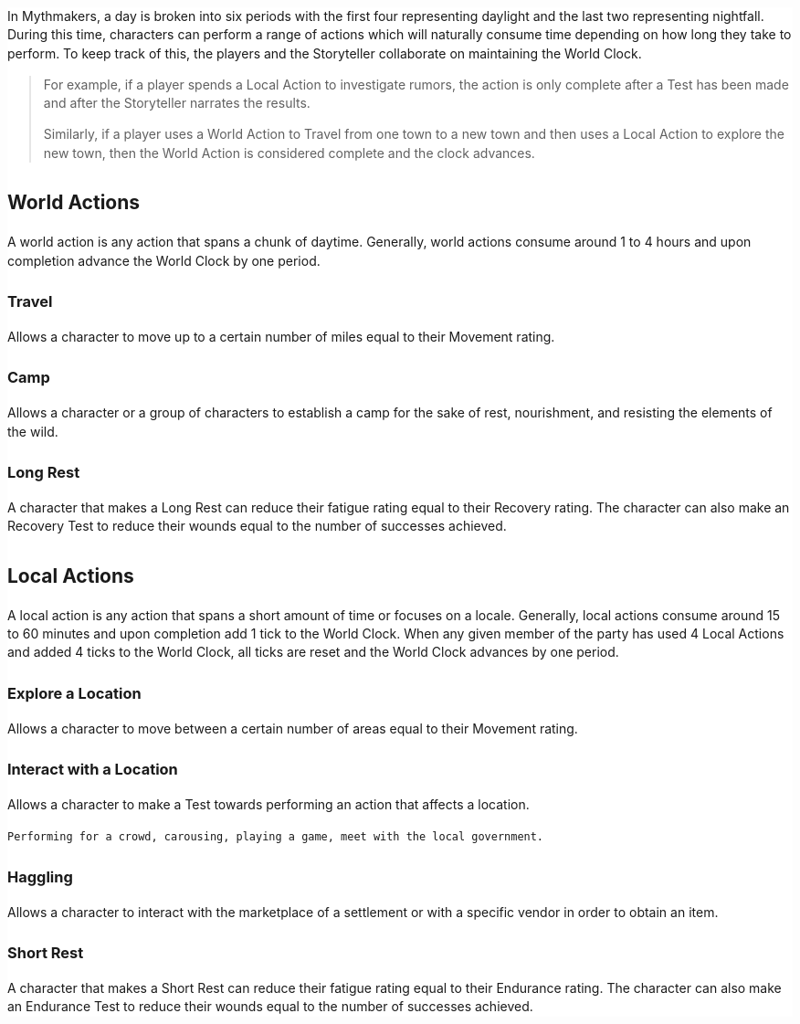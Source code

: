 In Mythmakers, a day is broken into six periods with the first four representing daylight and the last two representing nightfall. During this time, characters can perform a range of actions which will naturally consume time depending on how long they take to perform. To keep track of this, the players and the Storyteller collaborate on maintaining the World Clock.

>For example, if a player spends a Local Action to investigate rumors, the action is only complete after a Test has been made and after the Storyteller narrates the results. 
>
>Similarly, if a player uses a World Action to Travel from one town to a new town and then uses a Local Action to explore the new town, then the World Action is considered complete and the clock advances.

## **World Actions**
A world action is any action that spans a chunk of daytime. Generally, world actions consume around 1 to 4 hours and upon completion advance the World Clock by one period.

### **Travel**
Allows a character to move up to a certain number of miles equal to their Movement rating.

### **Camp**
Allows a character or a group of characters to establish a camp for the sake of rest, nourishment, and resisting the elements of the wild.

### **Long Rest**
A character that makes a Long Rest can reduce their fatigue rating equal to their Recovery rating. The character can also make an Recovery Test to reduce their wounds equal to the number of successes achieved.

## **Local Actions**
A local action is any action that spans a short amount of time or focuses on a locale. Generally, local actions consume around 15 to 60 minutes and upon completion add 1 tick to the World Clock. When any given member of the party has used 4 Local Actions and added 4 ticks to the World Clock, all ticks are reset and the World Clock advances by one period.

### **Explore a Location**
Allows a character to move between a certain number of areas equal to their Movement rating.

### **Interact with a Location**
Allows a character to make a Test towards performing an action that affects a location.

```
Performing for a crowd, carousing, playing a game, meet with the local government.
``` 

### **Haggling**
Allows a character to interact with the marketplace of a settlement or with a specific vendor in order to obtain an item.

### **Short Rest**
A character that makes a Short Rest can reduce their fatigue rating equal to their Endurance rating. The character can also make an Endurance Test to reduce their wounds equal to the number of successes achieved.
